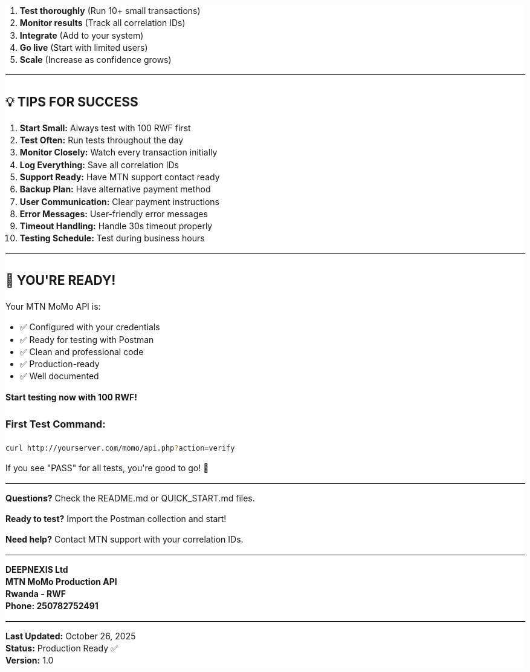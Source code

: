 1. **Test thoroughly** (Run 10+ small transactions)
2. **Monitor results** (Track all correlation IDs)
3. **Integrate** (Add to your system)
4. **Go live** (Start with limited users)
5. **Scale** (Increase as confidence grows)

---

## 💡 TIPS FOR SUCCESS

1. **Start Small:** Always test with 100 RWF first
2. **Test Often:** Run tests throughout the day
3. **Monitor Closely:** Watch every transaction initially
4. **Log Everything:** Save all correlation IDs
5. **Support Ready:** Have MTN support contact ready
6. **Backup Plan:** Have alternative payment method
7. **User Communication:** Clear payment instructions
8. **Error Messages:** User-friendly error messages
9. **Timeout Handling:** Handle 30s timeout properly
10. **Testing Schedule:** Test during business hours

---

## 🎉 YOU'RE READY!

Your MTN MoMo API is:
- ✅ Configured with your credentials
- ✅ Ready for testing with Postman
- ✅ Clean and professional code
- ✅ Production-ready
- ✅ Well documented

**Start testing now with 100 RWF!**

### First Test Command:
```bash
curl http://yourserver.com/momo/api.php?action=verify
```

If you see "PASS" for all tests, you're good to go! 🚀

---

**Questions?** Check the README.md or QUICK_START.md files.

**Ready to test?** Import the Postman collection and start!

**Need help?** Contact MTN support with your correlation IDs.

---

**DEEPNEXIS Ltd**  
**MTN MoMo Production API**  
**Rwanda - RWF**  
**Phone: 250782752491**

---

**Last Updated:** October 26, 2025  
**Status:** Production Ready ✅  
**Version:** 1.0
